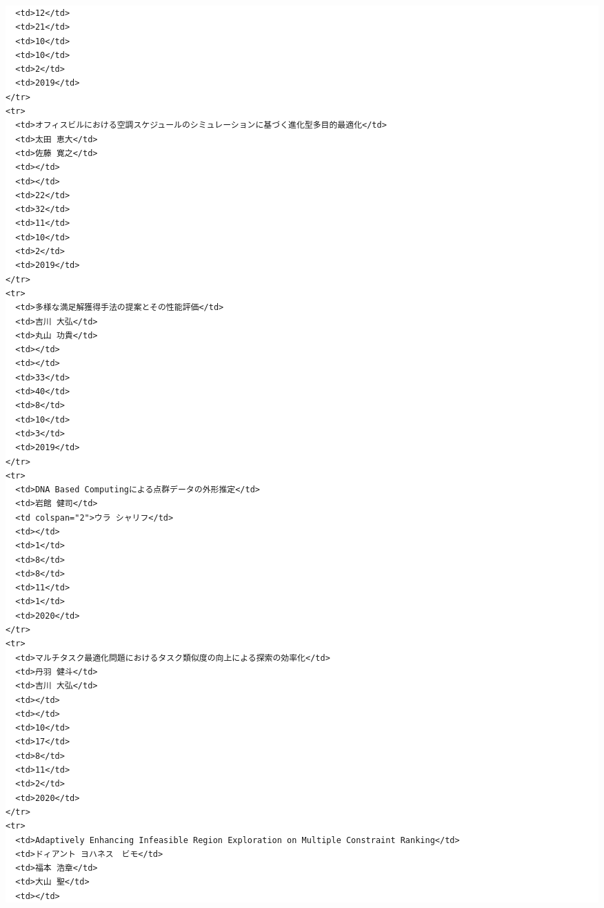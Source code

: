       <td>12</td>
      <td>21</td>
      <td>10</td>
      <td>10</td>
      <td>2</td>
      <td>2019</td>
    </tr>
    <tr>
      <td>オフィスビルにおける空調スケジュールのシミュレーションに基づく進化型多目的最適化</td>
      <td>太田 恵大</td>
      <td>佐藤 寛之</td>
      <td></td>
      <td></td>
      <td>22</td>
      <td>32</td>
      <td>11</td>
      <td>10</td>
      <td>2</td>
      <td>2019</td>
    </tr>
    <tr>
      <td>多様な満足解獲得手法の提案とその性能評価</td>
      <td>吉川 大弘</td>
      <td>丸山 功貴</td>
      <td></td>
      <td></td>
      <td>33</td>
      <td>40</td>
      <td>8</td>
      <td>10</td>
      <td>3</td>
      <td>2019</td>
    </tr>
    <tr>
      <td>DNA Based Computingによる点群データの外形推定</td>
      <td>岩館 健司</td>
      <td colspan="2">ウラ シャリフ</td>
      <td></td>
      <td>1</td>
      <td>8</td>
      <td>8</td>
      <td>11</td>
      <td>1</td>
      <td>2020</td>
    </tr>
    <tr>
      <td>マルチタスク最適化問題におけるタスク類似度の向上による探索の効率化</td>
      <td>丹羽 健斗</td>
      <td>吉川 大弘</td>
      <td></td>
      <td></td>
      <td>10</td>
      <td>17</td>
      <td>8</td>
      <td>11</td>
      <td>2</td>
      <td>2020</td>
    </tr>
    <tr>
      <td>Adaptively Enhancing Infeasible Region Exploration on Multiple Constraint Ranking</td>
      <td>ドィアント ヨハネス　ビモ</td>
      <td>福本 浩章</td>
      <td>大山 聖</td>
      <td></td>